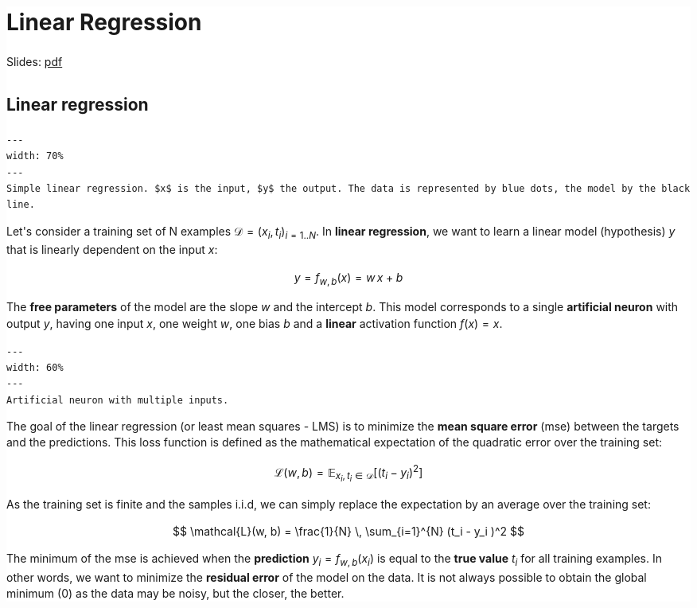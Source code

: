 # Linear Regression


Slides: [pdf](https://www.tu-chemnitz.de/informatik/KI/edu/neurocomputing/lectures/pdf/2.2-LinearRegression.pdf)


## Linear regression


```{figure} ../img/regression-animation2.png
---
width: 70%
---
Simple linear regression. $x$ is the input, $y$ the output. The data is represented by blue dots, the model by the black line.
```

Let's consider a training set of N examples $\mathcal{D} = (x_i, t_i)_{i=1..N}$. In **linear regression**, we want to learn a linear model (hypothesis) $y$ that is linearly dependent on the input $x$:

$$
    y = f_{w, b}(x) = w \, x + b
$$

The **free parameters** of the model are the slope $w$ and the intercept $b$. This model corresponds to a single **artificial neuron** with output $y$, having one input $x$, one weight $w$, one bias $b$ and a **linear** activation function $f(x) = x$.


```{figure} ../img/artificialneuron.svg
---
width: 60%
---
Artificial neuron with multiple inputs.
```

The goal of the linear regression (or least mean squares - LMS) is to minimize the **mean square error** (mse) between the targets and the predictions. This loss function is defined as the mathematical expectation of the quadratic error over the training set:

$$
    \mathcal{L}(w, b) =  \mathbb{E}_{x_i, t_i \in \mathcal{D}} [ (t_i - y_i )^2 ]
$$


As the training set is finite and the samples i.i.d, we can simply replace the expectation by an average over the training set:

$$
    \mathcal{L}(w, b) = \frac{1}{N} \, \sum_{i=1}^{N} (t_i - y_i )^2
$$

The minimum of the mse is achieved when the **prediction** $y_i = f_{w, b}(x_i)$ is equal to the **true value** $t_i$ for all training examples. In other words, we want to minimize the **residual error** of the model on the data. It is not always possible to obtain the global minimum (0) as the data may be noisy, but the closer, the better.
